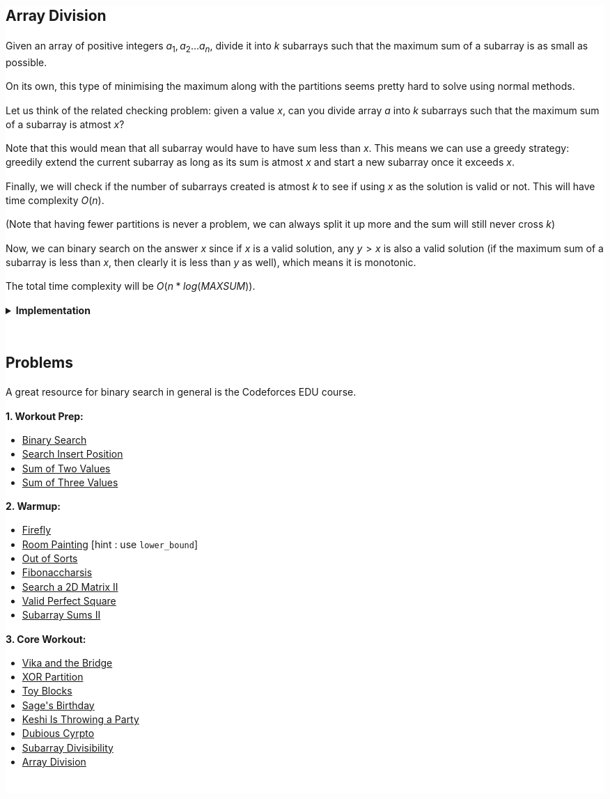 ## Array Division

Given an array of positive integers $a_1, a_2...a_n$, divide it into $k$ subarrays such that the maximum sum of a subarray is as small as possible.

On its own, this type of minimising the maximum along with the partitions seems pretty hard to solve using normal methods. 

Let us think of the related checking problem: given a value $x$, can you divide array $a$ into $k$ subarrays such that the maximum sum of a subarray is atmost $x$?

Note that this would mean that all subarray would have to have sum less than $x$. This means we can use a greedy strategy: greedily extend the current subarray as long as its sum is atmost $x$ and start a new subarray once it exceeds $x$. 

Finally, we will check if the number of subarrays created is atmost $k$ to see if using $x$ as the solution is valid or not. This will have time complexity $O(n)$.

(Note that having fewer partitions is never a problem, we can always split it up more and the sum will still never cross $k$)

Now, we can binary search on the answer $x$ since if $x$ is a valid solution, any $y \gt x$ is also a valid solution (if the maximum sum of a subarray is less than $x$, then clearly it is less than $y$ as well), which means it is monotonic.

The total time complexity will be $O(n * log (MAXSUM))$.

<details><summary><b>Implementation</b></summary></details>

<br>

## Problems

A great resource for binary search in general is the Codeforces EDU course.

**1. Workout Prep:**
  -  [Binary Search](https://leetcode.com/problems/binary-search)
  -  [Search Insert Position](https://leetcode.com/problems/search-insert-position/)
  -  [Sum of Two Values](https://cses.fi/problemset/task/1640)
  -  [Sum of Three Values](https://cses.fi/problemset/task/1641)

**2. Warmup:**
  - [Firefly](https://open.kattis.com/problems/firefly)
  - [Room Painting](https://open.kattis.com/problems/roompainting) [hint : use `lower_bound`]
  - [Out of Sorts](https://open.kattis.com/problems/outofsorts)
  - [Fibonaccharsis](https://codeforces.com/problemset/problem/1853/B)
  - [Search a 2D Matrix II](https://leetcode.com/problems/search-a-2d-matrix-ii/)
  - [Valid Perfect Square](https://leetcode.com/problems/valid-perfect-square/)
  - [Subarray Sums II](https://cses.fi/problemset/task/1661)
    
**3. Core Workout:**
  - [Vika and the Bridge](https://codeforces.com/problemset/problem/1848/B)
  - [XOR Partition](https://codeforces.com/problemset/problem/1849/F)
  - [Toy Blocks](https://codeforces.com/problemset/problem/1452/B)
  - [Sage's Birthday](https://codeforces.com/problemset/problem/1419/D2)
  - [Keshi Is Throwing a Party](https://codeforces.com/problemset/problem/1610/C)
  - [Dubious Cyrpto](https://codeforces.com/problemset/problem/1379/B)
  - [Subarray Divisibility](https://cses.fi/problemset/task/1662)
  - [Array Division](https://cses.fi/problemset/task/1085)

<br>

